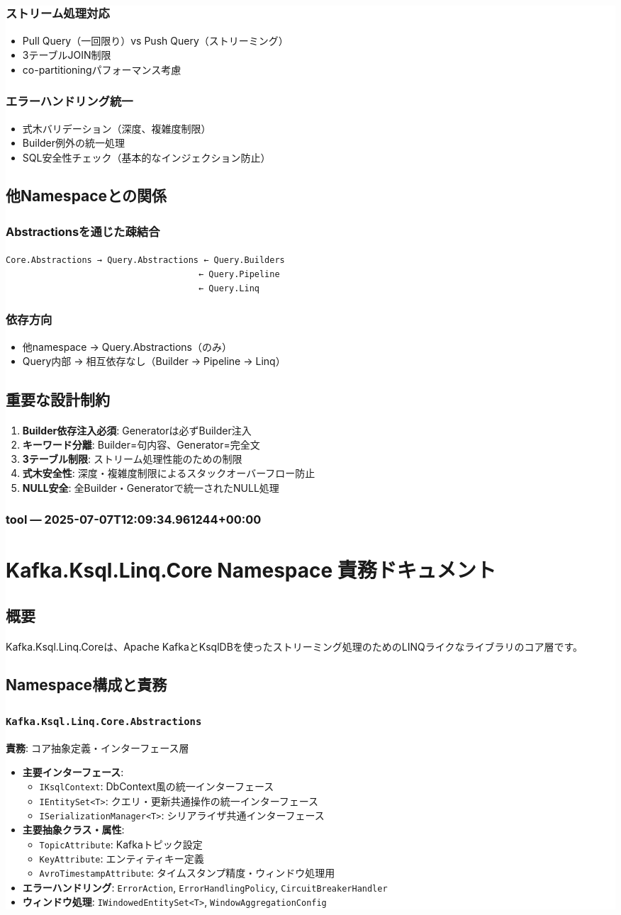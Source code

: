 ### ストリーム処理対応
- Pull Query（一回限り）vs Push Query（ストリーミング）
- 3テーブルJOIN制限
- co-partitioningパフォーマンス考慮

### エラーハンドリング統一
- 式木バリデーション（深度、複雑度制限）
- Builder例外の統一処理
- SQL安全性チェック（基本的なインジェクション防止）

## 他Namespaceとの関係

### Abstractionsを通じた疎結合
```
Core.Abstractions → Query.Abstractions ← Query.Builders
                                      ← Query.Pipeline  
                                      ← Query.Linq
```

### 依存方向
- 他namespace → Query.Abstractions（のみ）
- Query内部 → 相互依存なし（Builder → Pipeline → Linq）

## 重要な設計制約

1. **Builder依存注入必須**: Generatorは必ずBuilder注入
2. **キーワード分離**: Builder=句内容、Generator=完全文
3. **3テーブル制限**: ストリーム処理性能のための制限
4. **式木安全性**: 深度・複雑度制限によるスタックオーバーフロー防止
5. **NULL安全**: 全Builder・Generatorで統一されたNULL処理

### tool — 2025-07-07T12:09:34.961244+00:00

# Kafka.Ksql.Linq.Core Namespace 責務ドキュメント

## 概要
Kafka.Ksql.Linq.Coreは、Apache KafkaとKsqlDBを使ったストリーミング処理のためのLINQライクなライブラリのコア層です。

## Namespace構成と責務

### `Kafka.Ksql.Linq.Core.Abstractions`
**責務**: コア抽象定義・インターフェース層
- **主要インターフェース**:
  - `IKsqlContext`: DbContext風の統一インターフェース
  - `IEntitySet<T>`: クエリ・更新共通操作の統一インターフェース
  - `ISerializationManager<T>`: シリアライザ共通インターフェース
- **主要抽象クラス・属性**:
  - `TopicAttribute`: Kafkaトピック設定
  - `KeyAttribute`: エンティティキー定義
  - `AvroTimestampAttribute`: タイムスタンプ精度・ウィンドウ処理用
- **エラーハンドリング**: `ErrorAction`, `ErrorHandlingPolicy`, `CircuitBreakerHandler`
- **ウィンドウ処理**: `IWindowedEntitySet<T>`, `WindowAggregationConfig`

